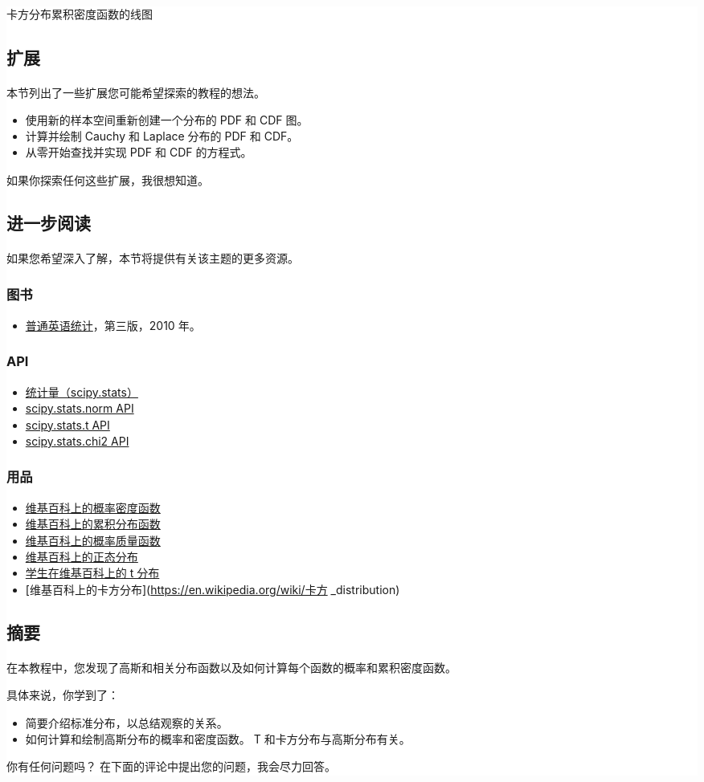 卡方分布累积密度函数的线图

## 扩展

本节列出了一些扩展您可能希望探索的教程的想法。

*   使用新的样本空间重新创建一个分布的 PDF 和 CDF 图。
*   计算并绘制 Cauchy 和 Laplace 分布的 PDF 和 CDF。
*   从零开始查找并实现 PDF 和 CDF 的方程式。

如果你探索任何这些扩展，我很想知道。

## 进一步阅读

如果您希望深入了解，本节将提供有关该主题的更多资源。

### 图书

*   [普通英语统计](http://amzn.to/2FTs5TB)，第三版，2010 年。

### API

*   [统计量（scipy.stats）](https://docs.scipy.org/doc/scipy/reference/tutorial/stats.html)
*   [scipy.stats.norm API](https://docs.scipy.org/doc/scipy/reference/generated/scipy.stats.norm.html)
*   [scipy.stats.t API](https://docs.scipy.org/doc/scipy/reference/generated/scipy.stats.t.html)
*   [scipy.stats.chi2 API](https://docs.scipy.org/doc/scipy/reference/generated/scipy.stats.chi2.html)

### 用品

*   [维基百科上的概率密度函数](https://en.wikipedia.org/wiki/Probability_density_function)
*   [维基百科上的累积分布函数](https://en.wikipedia.org/wiki/Cumulative_distribution_function)
*   [维基百科上的概率质量函数](https://en.wikipedia.org/wiki/Probability_mass_function)
*   [维基百科上的正态分布](https://en.wikipedia.org/wiki/Normal_distribution)
*   [学生在维基百科上的 t 分布](https://en.wikipedia.org/wiki/Student%27s_t-distribution)
*   [维基百科上的卡方分布](https://en.wikipedia.org/wiki/卡方 _distribution)

## 摘要

在本教程中，您发现了高斯和相关分布函数以及如何计算每个函数的概率和累积密度函数。

具体来说，你学到了：

*   简要介绍标准分布，以总结观察的关系。
*   如何计算和绘制高斯分布的概率和密度函数。
    T 和卡方分布与高斯分布有关。

你有任何问题吗？
在下面的评论中提出您的问题，我会尽力回答。